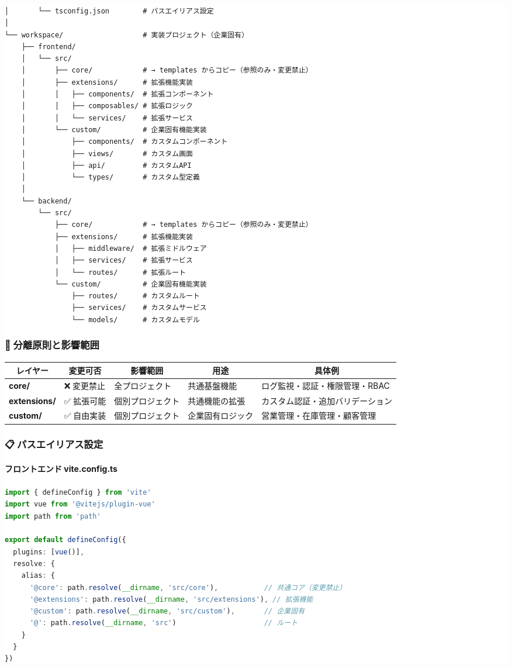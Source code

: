 ```
│       └── tsconfig.json        # パスエイリアス設定
│
└── workspace/                   # 実装プロジェクト（企業固有）
    ├── frontend/
    │   └── src/
    │       ├── core/            # → templates からコピー（参照のみ・変更禁止）
    │       ├── extensions/      # 拡張機能実装
    │       │   ├── components/  # 拡張コンポーネント
    │       │   ├── composables/ # 拡張ロジック
    │       │   └── services/    # 拡張サービス
    │       └── custom/          # 企業固有機能実装
    │           ├── components/  # カスタムコンポーネント
    │           ├── views/       # カスタム画面
    │           ├── api/         # カスタムAPI
    │           └── types/       # カスタム型定義
    │
    └── backend/
        └── src/
            ├── core/            # → templates からコピー（参照のみ・変更禁止）
            ├── extensions/      # 拡張機能実装
            │   ├── middleware/  # 拡張ミドルウェア
            │   ├── services/    # 拡張サービス
            │   └── routes/      # 拡張ルート
            └── custom/          # 企業固有機能実装
                ├── routes/      # カスタムルート
                ├── services/    # カスタムサービス
                └── models/      # カスタムモデル
```

### 🔐 分離原則と影響範囲

| レイヤー | 変更可否 | 影響範囲 | 用途 | 具体例 |
|---------|---------|---------|------|--------|
| **core/** | ❌ 変更禁止 | 全プロジェクト | 共通基盤機能 | ログ監視・認証・権限管理・RBAC |
| **extensions/** | ✅ 拡張可能 | 個別プロジェクト | 共通機能の拡張 | カスタム認証・追加バリデーション |
| **custom/** | ✅ 自由実装 | 個別プロジェクト | 企業固有ロジック | 営業管理・在庫管理・顧客管理 |

### 📋 パスエイリアス設定

#### フロントエンド vite.config.ts
```typescript
import { defineConfig } from 'vite'
import vue from '@vitejs/plugin-vue'
import path from 'path'

export default defineConfig({
  plugins: [vue()],
  resolve: {
    alias: {
      '@core': path.resolve(__dirname, 'src/core'),           // 共通コア（変更禁止）
      '@extensions': path.resolve(__dirname, 'src/extensions'), // 拡張機能
      '@custom': path.resolve(__dirname, 'src/custom'),       // 企業固有
      '@': path.resolve(__dirname, 'src')                     // ルート
    }
  }
})
```
